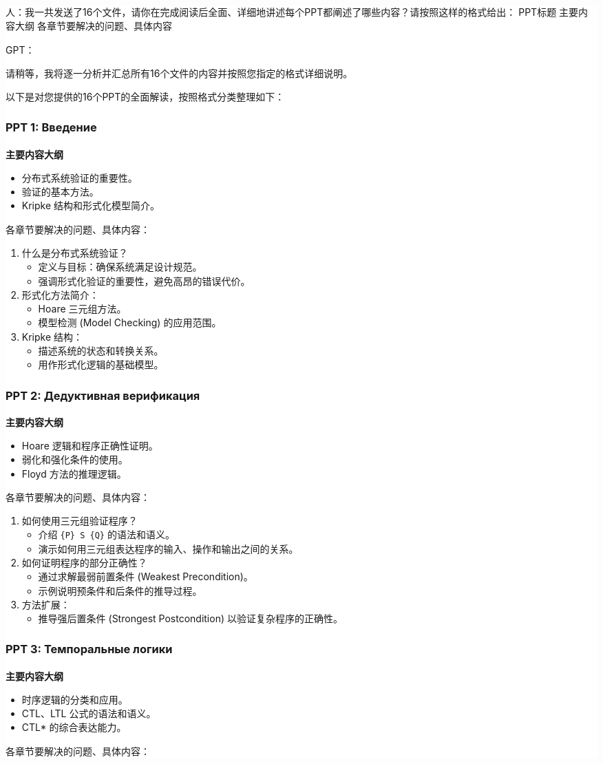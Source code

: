 人：我一共发送了16个文件，请你在完成阅读后全面、详细地讲述每个PPT都阐述了哪些内容？请按照这样的格式给出： PPT标题 主要内容大纲 各章节要解决的问题、具体内容

GPT：

请稍等，我将逐一分析并汇总所有16个文件的内容并按照您指定的格式详细说明。

以下是对您提供的16个PPT的全面解读，按照格式分类整理如下：

### **PPT 1: Введение**

**主要内容大纲**

- 分布式系统验证的重要性。
- 验证的基本方法。
- Kripke 结构和形式化模型简介。

各章节要解决的问题、具体内容：

1. 什么是分布式系统验证？
   - 定义与目标：确保系统满足设计规范。
   - 强调形式化验证的重要性，避免高昂的错误代价。
2. 形式化方法简介：
   - Hoare 三元组方法。
   - 模型检测 (Model Checking) 的应用范围。
3. Kripke 结构：
   - 描述系统的状态和转换关系。
   - 用作形式化逻辑的基础模型。

### **PPT 2: Дедуктивная верификация**

**主要内容大纲**

- Hoare 逻辑和程序正确性证明。
- 弱化和强化条件的使用。
- Floyd 方法的推理逻辑。

各章节要解决的问题、具体内容：

1. 如何使用三元组验证程序？
   - 介绍 `{P} S {Q}` 的语法和语义。
   - 演示如何用三元组表达程序的输入、操作和输出之间的关系。
2. 如何证明程序的部分正确性？
   - 通过求解最弱前置条件 (Weakest Precondition)。
   - 示例说明预条件和后条件的推导过程。
3. 方法扩展：
   - 推导强后置条件 (Strongest Postcondition) 以验证复杂程序的正确性。

### **PPT 3: Темпоральные логики**

**主要内容大纲**

- 时序逻辑的分类和应用。
- CTL、LTL 公式的语法和语义。
- CTL* 的综合表达能力。

各章节要解决的问题、具体内容：
